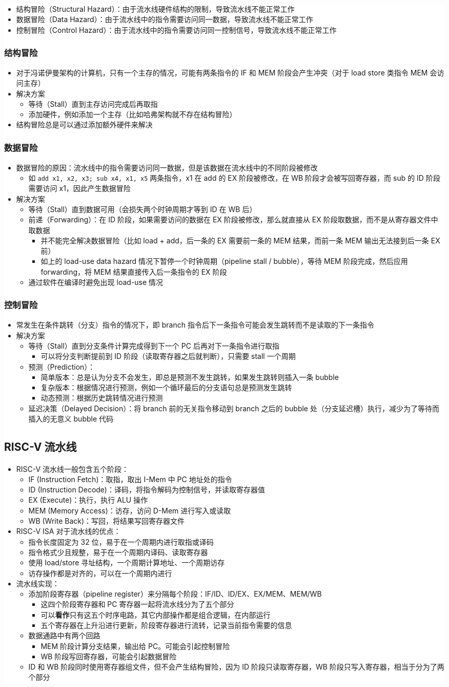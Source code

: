 - 结构冒险（Structural Hazard）：由于流水线硬件结构的限制，导致流水线不能正常工作
- 数据冒险（Data Hazard）：由于流水线中的指令需要访问同一数据，导致流水线不能正常工作
- 控制冒险（Control Hazard）：由于流水线中的指令需要访问同一控制信号，导致流水线不能正常工作

### 结构冒险
- 对于冯诺伊曼架构的计算机，只有一个主存的情况，可能有两条指令的 IF 和 MEM 阶段会产生冲突（对于 load store 类指令 MEM 会访问主存）
- 解决方案
    - 等待（Stall）直到主存访问完成后再取指
    - 添加硬件，例如添加一个主存（比如哈弗架构就不存在结构冒险）
- 结构冒险总是可以通过添加额外硬件来解决

### 数据冒险
- 数据冒险的原因：流水线中的指令需要访问同一数据，但是该数据在流水线中的不同阶段被修改
    - 如 `add x1, x2, x3; sub x4, x1, x5` 两条指令，x1 在 add 的 EX 阶段被修改，在 WB 阶段才会被写回寄存器，而 sub 的 ID 阶段需要访问 x1，因此产生数据冒险
- 解决方案
    - 等待（Stall）直到数据可用（会损失两个时钟周期才等到 ID 在 WB 后）
    - 前递（Forwarding）：在 ID 阶段，如果需要访问的数据在 EX 阶段被修改，那么就直接从 EX 阶段取数据，而不是从寄存器文件中取数据
        - 并不能完全解决数据冒险（比如 load + add，后一条的 EX 需要前一条的 MEM 结果，而前一条 MEM 输出无法接到后一条 EX 前）
        - 如上的 load-use data hazard 情况下暂停一个时钟周期（pipeline stall / bubble），等待 MEM 阶段完成，然后应用 forwarding，将 MEM 结果直接传入后一条指令的 EX 阶段
    - 通过软件在编译时避免出现 load-use 情况

### 控制冒险
- 常发生在条件跳转（分支）指令的情况下，即 branch 指令后下一条指令可能会发生跳转而不是读取的下一条指令
- 解决方案
    - 等待（Stall）直到分支条件计算完成得到下一个 PC 后再对下一条指令进行取指
        - 可以将分支判断提前到 ID 阶段（读取寄存器之后就判断），只需要 stall 一个周期
    - 预测（Prediction）：
        - 简单版本：总是认为分支不会发生，即总是预测不发生跳转，如果发生跳转则插入一条 bubble
        - 复杂版本：根据情况进行预测，例如一个循环最后的分支语句总是预测发生跳转
        - 动态预测：根据历史跳转情况进行预测
    - 延迟决策（Delayed Decision）：将 branch 前的无关指令移动到 branch 之后的 bubble 处（分支延迟槽）执行，减少为了等待而插入的无意义 bubble 代码

## RISC-V 流水线
- RISC-V 流水线一般包含五个阶段：
    - IF (Instruction Fetch)：取指，取出 I-Mem 中 PC 地址处的指令
    - ID (Instruction Decode)：译码，将指令解码为控制信号，并读取寄存器值
    - EX (Execute)：执行，执行 ALU 操作
    - MEM (Memory Access)：访存，访问 D-Mem 进行写入或读取
    - WB (Write Back)：写回，将结果写回寄存器文件
- RISC-V ISA 对于流水线的优点：
    - 指令长度固定为 32 位，易于在一个周期内进行取指或译码
    - 指令格式少且规整，易于在一个周期内译码、读取寄存器
    - 使用 load/store 寻址结构，一个周期计算地址、一个周期访存
    - 访存操作都是对齐的，可以在一个周期内进行
- 流水线实现：
    - 添加阶段寄存器（pipeline register）来分隔每个阶段：IF/ID、ID/EX、EX/MEM、MEM/WB
        - 这四个阶段寄存器和 PC 寄存器一起将流水线分为了五个部分
        - 可以**看作**只有这五个时序电路，其它内部操作都是组合逻辑，在内部运行
        - 五个寄存器在上升沿进行更新，阶段寄存器进行流转，记录当前指令需要的信息
    - 数据通路中有两个回路
        - MEM 阶段计算分支结果，输出给 PC。可能会引起控制冒险
        - WB 阶段写回寄存器，可能会引起数据冒险
    - ID 和 WB 阶段同时使用寄存器组文件，但不会产生结构冒险，因为 ID 阶段只读取寄存器，WB 阶段只写入寄存器，相当于分为了两个部分
